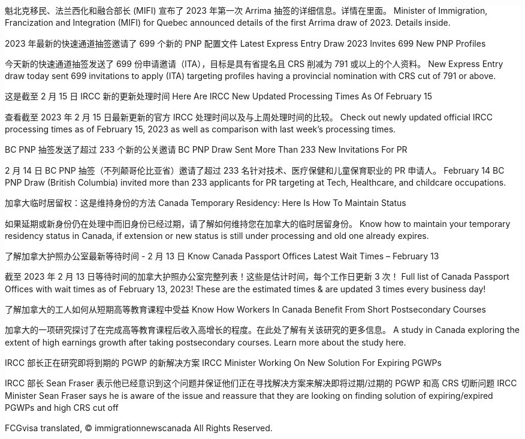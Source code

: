 魁北克移民、法兰西化和融合部长 (MIFI) 宣布了 2023 年第一次 Arrima 抽签的详细信息。详情在里面。	Minister of Immigration, Francization and Integration (MIFI) for Quebec announced details of the first Arrima draw of 2023. Details inside.
	
2023 年最新的快速通道抽签邀请了 699 个新的 PNP 配置文件	Latest Express Entry Draw 2023 Invites 699 New PNP Profiles
	
今天新的快速通道抽签发送了 699 份申请邀请（ITA），目标是具有省提名且 CRS 削减为 791 或以上的个人资料。	New Express Entry draw today sent 699 invitations to apply (ITA) targeting profiles having a provincial nomination with CRS cut of 791 or above.
	
这是截至 2 月 15 日 IRCC 新的更新处理时间	Here Are IRCC New Updated Processing Times As Of February 15
	
查看截至 2023 年 2 月 15 日最新更新的官方 IRCC 处理时间以及与上周处理时间的比较。	Check out newly updated official IRCC processing times as of February 15, 2023 as well as comparison with last week’s processing times.
	
BC PNP 抽签发送了超过 233 个新的公关邀请	BC PNP Draw Sent More Than 233 New Invitations For PR
	
2 月 14 日 BC PNP 抽签（不列颠哥伦比亚省）邀请了超过 233 名针对技术、医疗保健和儿童保育职业的 PR 申请人。	February 14 BC PNP Draw (British Columbia) invited more than 233 applicants for PR targeting at Tech, Healthcare, and childcare occupations.
	
加拿大临时居留权：这是维持身份的方法	Canada Temporary Residency: Here Is How To Maintain Status
	
如果延期或新身份仍在处理中而旧身份已经过期，请了解如何维持您在加拿大的临时居留身份。	Know how to maintain your temporary residency status in Canada, if extension or new status is still under processing and old one already expires.
	
了解加拿大护照办公室最新等待时间 - 2 月 13 日	Know Canada Passport Offices Latest Wait Times – February 13
	
截至 2023 年 2 月 13 日等待时间的加拿大护照办公室完整列表！这些是估计时间，每个工作日更新 3 次！	Full list of Canada Passport Offices with wait times as of February 13, 2023! These are the estimated times & are updated 3 times every business day!
	
了解加拿大的工人如何从短期高等教育课程中受益	Know How Workers In Canada Benefit From Short Postsecondary Courses
	
加拿大的一项研究探讨了在完成高等教育课程后收入高增长的程度。在此处了解有关该研究的更多信息。	A study in Canada exploring the extent of high earnings growth after taking postsecondary courses. Learn more about the study here.
	
IRCC 部长正在研究即将到期的 PGWP 的新解决方案	IRCC Minister Working On New Solution For Expiring PGWPs
	
IRCC 部长 Sean Fraser 表示他已经意识到这个问题并保证他们正在寻找解决方案来解决即将过期/过期的 PGWP 和高 CRS 切断问题	IRCC Minister Sean Fraser says he is aware of the issue and reassure that they are looking on finding solution of expiring/expired PGWPs and high CRS cut off
	

FCGvisa translated, © immigrationnewscanada All Rights Reserved.

